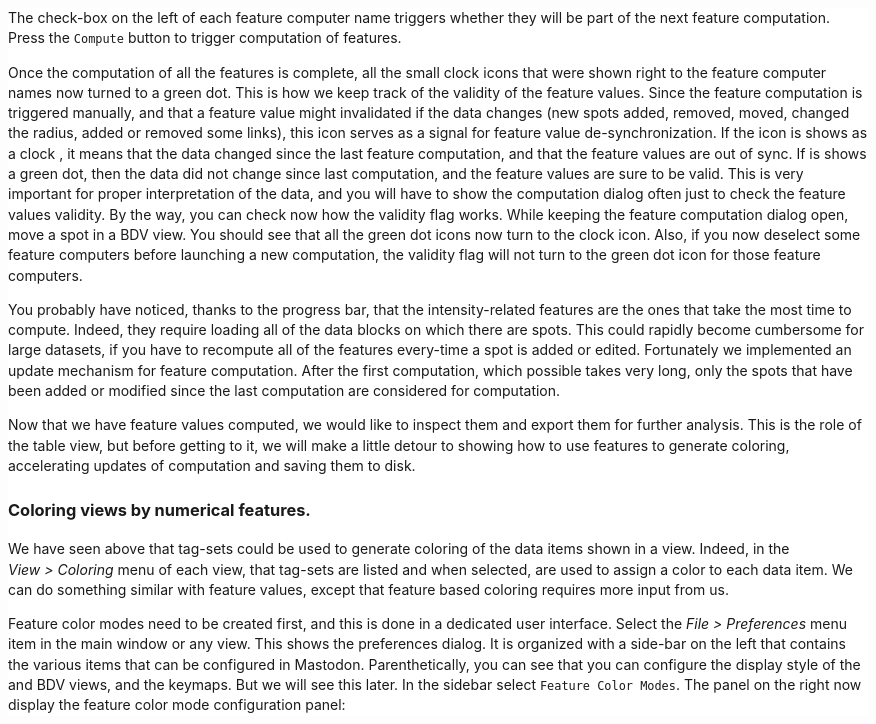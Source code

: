 The check-box on the left of each feature computer name triggers whether they will be part of the next feature computation. 
Press the `Compute` button to trigger computation of features.

Once the computation of all the features is complete, all the small clock icons that were shown right to the feature computer names now turned to a green dot.
This is how we keep track of the validity of the feature values.
Since the feature computation is triggered manually, and that a feature value might invalidated if the data changes (new spots added, removed, moved, changed the radius, added or removed some links), this icon serves as a signal for feature value de-synchronization. 
If the icon is shows as a clock , it means that the data changed since the last feature computation, and that the feature values are out of sync.
If is shows a green dot, then the data did not change since last computation, and the feature values are sure to be valid. 
This is very important for proper interpretation of the data, and you will have to show the computation dialog often just to check the feature values validity.
By the way, you can check now how the validity flag works.
While keeping the feature computation dialog open, move a spot in a BDV view.
You should see that all the green dot icons now turn to the clock icon.
Also, if you now deselect some feature computers before launching a new computation, the validity flag will not turn to the green dot icon for those feature computers.

You probably have noticed, thanks to the progress bar, that the intensity-related features are the ones that take the most time to compute.
Indeed, they require loading all of the data blocks on which there are spots.
This could rapidly become cumbersome for large datasets, if you have to recompute all of the features every-time a spot is added or edited.
Fortunately we implemented an update mechanism for feature computation.
After the first computation, which possible takes very long, only the spots that have been added or modified since the last computation are considered for computation.

Now that we have feature values computed, we would like to inspect them and export them for further analysis. 
This is the role of the table view, but before getting to it, we will make a little detour to showing how to use features to generate coloring, accelerating updates of computation and saving them to disk.

### Coloring views by numerical features.

We have seen above that tag-sets could be used to generate coloring of the data items shown in a view.
Indeed, in the _View > Coloring_ menu of each view, that tag-sets are listed and when selected, are used to assign a color to each data item.
We can do something similar with feature values, except that feature based coloring requires more input from us.

Feature color modes need to be created first, and this is done in a dedicated user interface. 
Select the _File > Preferences_ menu item in the main window or any view.
This shows the preferences dialog.
It is organized with a side-bar on the left that contains the various items that can be configured in Mastodon.
Parenthetically, you can see that you can configure the display style of the and BDV views, and the keymaps. 
But we will see this later.
In the sidebar select `Feature Color Modes`. 
The panel on the right now display the feature color mode configuration panel:
